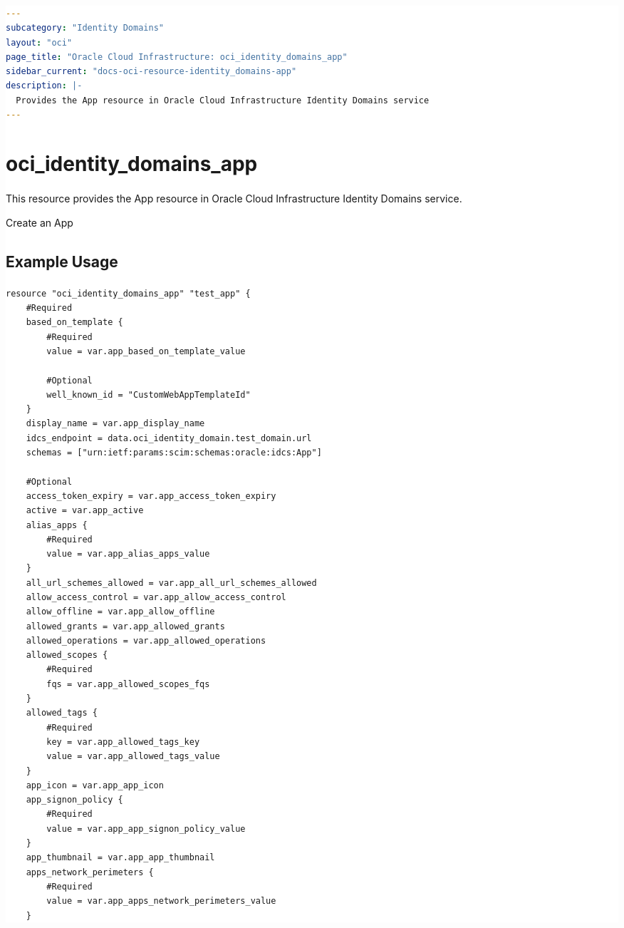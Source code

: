 ```yaml
---
subcategory: "Identity Domains"
layout: "oci"
page_title: "Oracle Cloud Infrastructure: oci_identity_domains_app"
sidebar_current: "docs-oci-resource-identity_domains-app"
description: |-
  Provides the App resource in Oracle Cloud Infrastructure Identity Domains service
---
```


# oci_identity_domains_app
This resource provides the App resource in Oracle Cloud Infrastructure Identity Domains service.

Create an App

## Example Usage

```hcl
resource "oci_identity_domains_app" "test_app" {
	#Required
	based_on_template {
		#Required
		value = var.app_based_on_template_value

		#Optional
		well_known_id = "CustomWebAppTemplateId"
	}
	display_name = var.app_display_name
	idcs_endpoint = data.oci_identity_domain.test_domain.url
	schemas = ["urn:ietf:params:scim:schemas:oracle:idcs:App"]

	#Optional
	access_token_expiry = var.app_access_token_expiry
	active = var.app_active
	alias_apps {
		#Required
		value = var.app_alias_apps_value
	}
	all_url_schemes_allowed = var.app_all_url_schemes_allowed
	allow_access_control = var.app_allow_access_control
	allow_offline = var.app_allow_offline
	allowed_grants = var.app_allowed_grants
	allowed_operations = var.app_allowed_operations
	allowed_scopes {
		#Required
		fqs = var.app_allowed_scopes_fqs
	}
	allowed_tags {
		#Required
		key = var.app_allowed_tags_key
		value = var.app_allowed_tags_value
	}
	app_icon = var.app_app_icon
	app_signon_policy {
		#Required
		value = var.app_app_signon_policy_value
	}
	app_thumbnail = var.app_app_thumbnail
	apps_network_perimeters {
		#Required
		value = var.app_apps_network_perimeters_value
	}
```